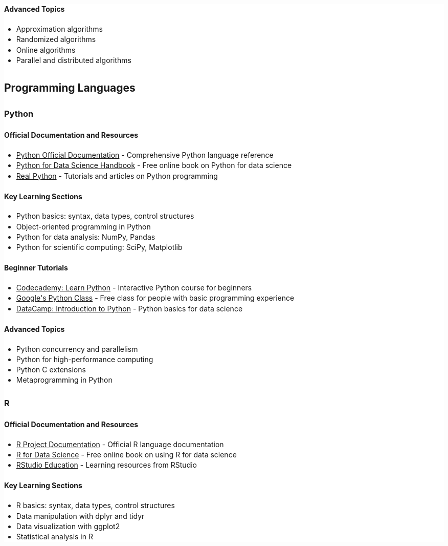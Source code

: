 #### Advanced Topics
- Approximation algorithms
- Randomized algorithms
- Online algorithms
- Parallel and distributed algorithms

## Programming Languages

### Python

#### Official Documentation and Resources
- [Python Official Documentation](https://docs.python.org/3/) - Comprehensive Python language reference
- [Python for Data Science Handbook](https://jakevdp.github.io/PythonDataScienceHandbook/) - Free online book on Python for data science
- [Real Python](https://realpython.com/) - Tutorials and articles on Python programming

#### Key Learning Sections
- Python basics: syntax, data types, control structures
- Object-oriented programming in Python
- Python for data analysis: NumPy, Pandas
- Python for scientific computing: SciPy, Matplotlib

#### Beginner Tutorials
- [Codecademy: Learn Python](https://www.codecademy.com/learn/learn-python-3) - Interactive Python course for beginners
- [Google's Python Class](https://developers.google.com/edu/python/) - Free class for people with basic programming experience
- [DataCamp: Introduction to Python](https://www.datacamp.com/courses/intro-to-python-for-data-science) - Python basics for data science

#### Advanced Topics
- Python concurrency and parallelism
- Python for high-performance computing
- Python C extensions
- Metaprogramming in Python

### R

#### Official Documentation and Resources
- [R Project Documentation](https://www.r-project.org/other-docs.html) - Official R language documentation
- [R for Data Science](https://r4ds.had.co.nz/) - Free online book on using R for data science
- [RStudio Education](https://education.rstudio.com/) - Learning resources from RStudio

#### Key Learning Sections
- R basics: syntax, data types, control structures
- Data manipulation with dplyr and tidyr
- Data visualization with ggplot2
- Statistical analysis in R
